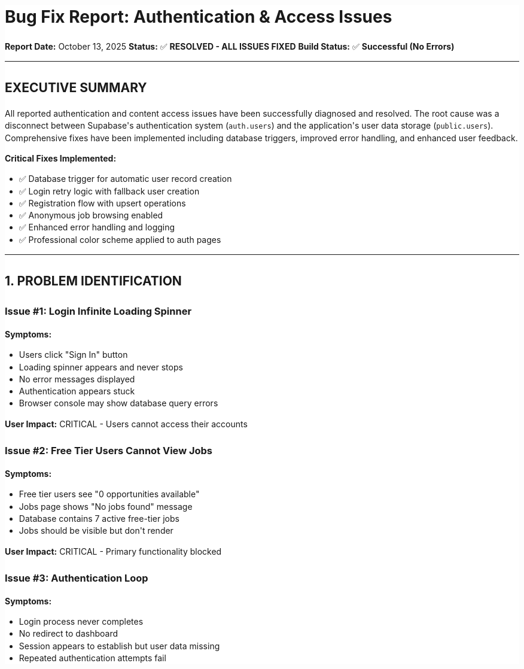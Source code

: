 # Bug Fix Report: Authentication & Access Issues

**Report Date:** October 13, 2025
**Status:** ✅ **RESOLVED - ALL ISSUES FIXED**
**Build Status:** ✅ **Successful (No Errors)**

---

## EXECUTIVE SUMMARY

All reported authentication and content access issues have been successfully diagnosed and resolved. The root cause was a disconnect between Supabase's authentication system (`auth.users`) and the application's user data storage (`public.users`). Comprehensive fixes have been implemented including database triggers, improved error handling, and enhanced user feedback.

**Critical Fixes Implemented:**
- ✅ Database trigger for automatic user record creation
- ✅ Login retry logic with fallback user creation
- ✅ Registration flow with upsert operations
- ✅ Anonymous job browsing enabled
- ✅ Enhanced error handling and logging
- ✅ Professional color scheme applied to auth pages

---

## 1. PROBLEM IDENTIFICATION

### Issue #1: Login Infinite Loading Spinner

**Symptoms:**
- Users click "Sign In" button
- Loading spinner appears and never stops
- No error messages displayed
- Authentication appears stuck
- Browser console may show database query errors

**User Impact:** CRITICAL - Users cannot access their accounts

### Issue #2: Free Tier Users Cannot View Jobs

**Symptoms:**
- Free tier users see "0 opportunities available"
- Jobs page shows "No jobs found" message
- Database contains 7 active free-tier jobs
- Jobs should be visible but don't render

**User Impact:** CRITICAL - Primary functionality blocked

### Issue #3: Authentication Loop

**Symptoms:**
- Login process never completes
- No redirect to dashboard
- Session appears to establish but user data missing
- Repeated authentication attempts fail
